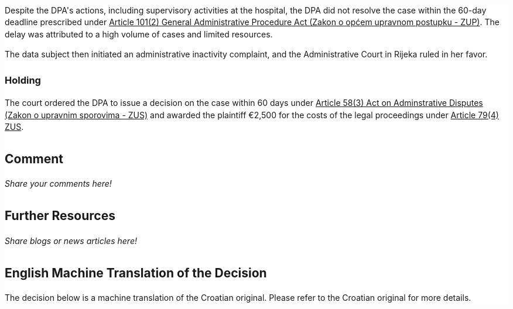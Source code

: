 Despite the DPA's actions, including supervisory activities at the hospital, the DPA did not resolve the case within the 60-day deadline prescribed under [Article 101(2) General Administrative Procedure Act (Zakon o općem upravnom postupku - ZUP)](https://narodne-novine.nn.hr/clanci/sluzbeni/2009_04_47_1065.html). The delay was attributed to a high volume of cases and limited resources.

The data subject then initiated an administrative inactivity complaint, and the Administrative Court in Rijeka ruled in her favor.

### Holding

The court ordered the DPA to issue a decision on the case within 60 days under [Article 58(3) Act on Adminstrative Disputes (Zakon o upravnim sporovima - ZUS)](https://narodne-novine.nn.hr/clanci/sluzbeni/2010_02_20_483.html) and awarded the plaintiff €2,500 for the costs of the legal proceedings under [Article 79(4) ZUS](https://narodne-novine.nn.hr/clanci/sluzbeni/2010_02_20_483.html).

## Comment

_Share your comments here!_

## Further Resources

_Share blogs or news articles here!_

## English Machine Translation of the Decision

The decision below is a machine translation of the Croatian original. Please refer to the Croatian original for more details.

```
```